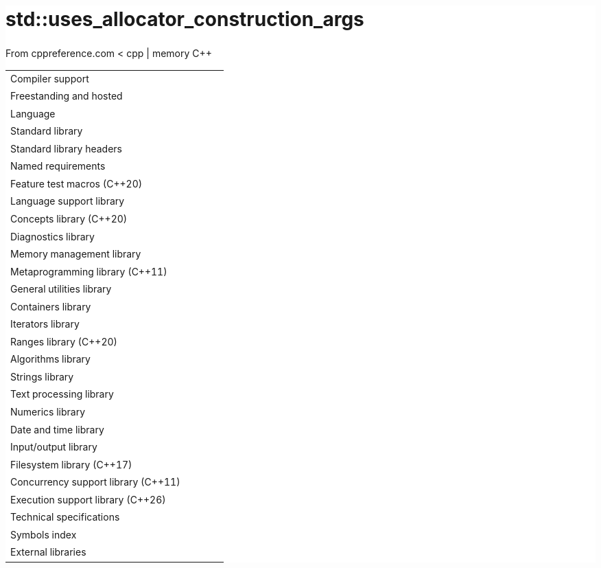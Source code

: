 # std::uses_allocator_construction_args

From cppreference.com
< cpp‎ | memory
C++

|  |  |  |  |  |
| --- | --- | --- | --- | --- |
| Compiler support | | | | |
| Freestanding and hosted | | | | |
| Language | | | | |
| Standard library | | | | |
| Standard library headers | | | | |
| Named requirements | | | | |
| Feature test macros (C++20) | | | | |
| Language support library | | | | |
| Concepts library (C++20) | | | | |
| Diagnostics library | | | | |
| Memory management library | | | | |
| Metaprogramming library (C++11) | | | | |
| General utilities library | | | | |
| Containers library | | | | |
| Iterators library | | | | |
| Ranges library (C++20) | | | | |
| Algorithms library | | | | |
| Strings library | | | | |
| Text processing library | | | | |
| Numerics library | | | | |
| Date and time library | | | | |
| Input/output library | | | | |
| Filesystem library (C++17) | | | | |
| Concurrency support library (C++11) | | | | |
| Execution support library (C++26) | | | | |
| Technical specifications | | | | |
| Symbols index | | | | |
| External libraries | | | | |
